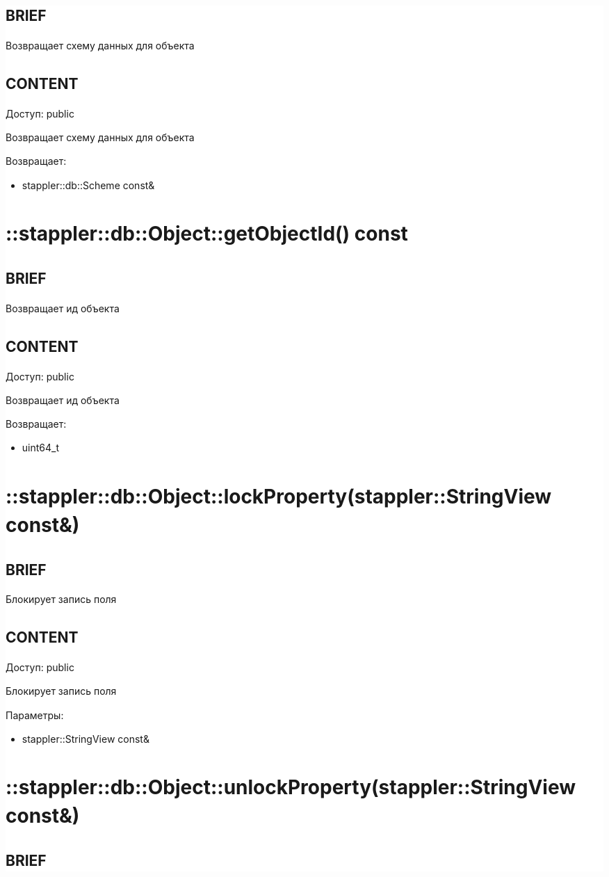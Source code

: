 ## BRIEF

Возвращает схему данных для объекта

## CONTENT

Доступ: public

Возвращает схему данных для объекта

Возвращает:
* stappler::db::Scheme const&

# ::stappler::db::Object::getObjectId() const

## BRIEF

Возвращает ид объекта

## CONTENT

Доступ: public

Возвращает ид объекта

Возвращает:
* uint64_t

# ::stappler::db::Object::lockProperty(stappler::StringView const&)

## BRIEF

Блокирует запись поля

## CONTENT

Доступ: public

Блокирует запись поля

Параметры:
* stappler::StringView const&


# ::stappler::db::Object::unlockProperty(stappler::StringView const&)

## BRIEF
